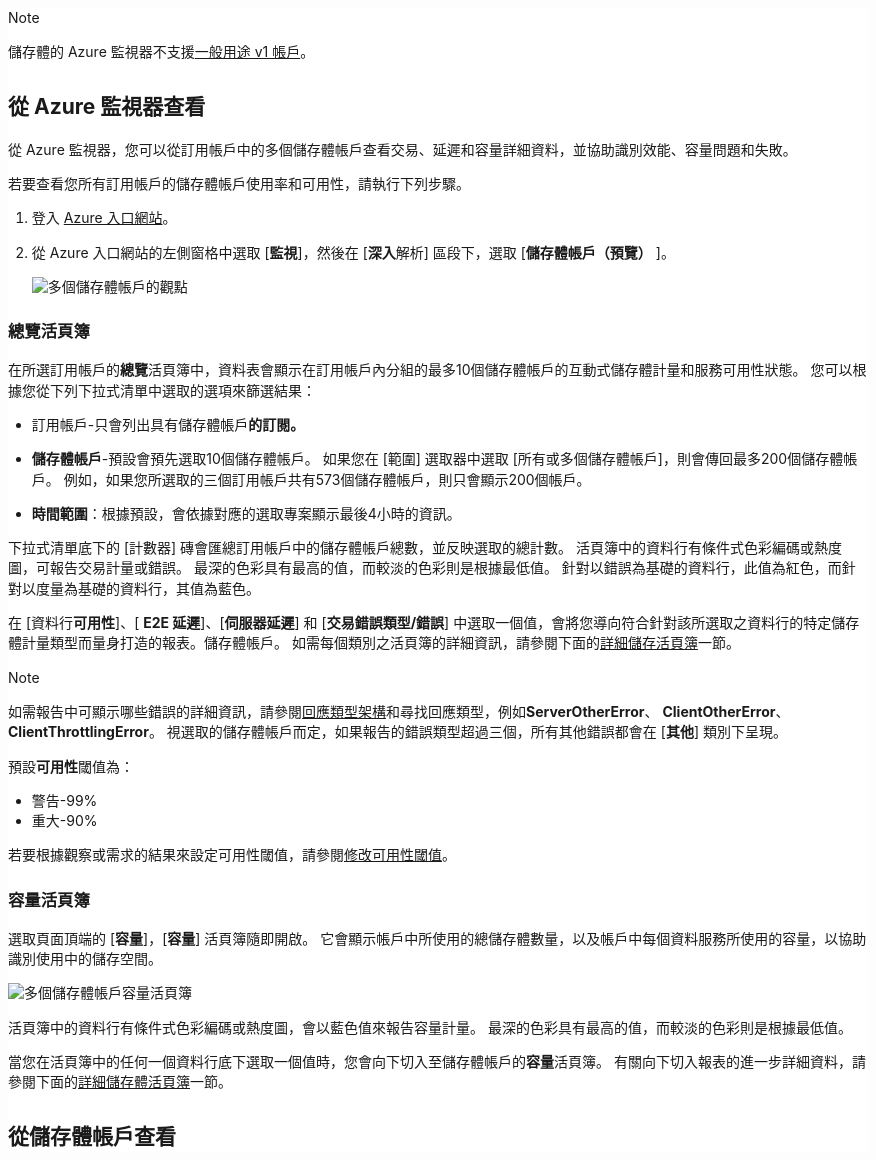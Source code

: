 >[!NOTE]
>儲存體的 Azure 監視器不支援[一般用途 v1 帳戶](../../storage/common/storage-account-overview.md#general-purpose-v1-accounts)。
>

## <a name="view-from-azure-monitor"></a>從 Azure 監視器查看

從 Azure 監視器，您可以從訂用帳戶中的多個儲存體帳戶查看交易、延遲和容量詳細資料，並協助識別效能、容量問題和失敗。

若要查看您所有訂用帳戶的儲存體帳戶使用率和可用性，請執行下列步驟。

1. 登入 [Azure 入口網站](https://portal.azure.com)。

2. 從 Azure 入口網站的左側窗格中選取 [**監視**]，然後在 [**深入**解析] 區段下，選取 [**儲存體帳戶（預覽）** ]。

    ![多個儲存體帳戶的觀點](./media/storage-insights-overview/multiple-storage-accounts-view-01.png)

### <a name="overview-workbook"></a>總覽活頁簿

在所選訂用帳戶的**總覽**活頁簿中，資料表會顯示在訂用帳戶內分組的最多10個儲存體帳戶的互動式儲存體計量和服務可用性狀態。 您可以根據您從下列下拉式清單中選取的選項來篩選結果：

* 訂用帳戶-只會列出具有儲存體帳戶**的訂閱。**  

* **儲存體帳戶**-預設會預先選取10個儲存體帳戶。 如果您在 [範圍] 選取器中選取 [所有或多個儲存體帳戶]，則會傳回最多200個儲存體帳戶。 例如，如果您所選取的三個訂用帳戶共有573個儲存體帳戶，則只會顯示200個帳戶。 

* **時間範圍**：根據預設，會依據對應的選取專案顯示最後4小時的資訊。

下拉式清單底下的 [計數器] 磚會匯總訂用帳戶中的儲存體帳戶總數，並反映選取的總計數。 活頁簿中的資料行有條件式色彩編碼或熱度圖，可報告交易計量或錯誤。 最深的色彩具有最高的值，而較淡的色彩則是根據最低值。 針對以錯誤為基礎的資料行，此值為紅色，而針對以度量為基礎的資料行，其值為藍色。

在 [資料行**可用性**]、[ **E2E 延遲**]、[**伺服器延遲**] 和 [**交易錯誤類型/錯誤**] 中選取一個值，會將您導向符合針對該所選取之資料行的特定儲存體計量類型而量身打造的報表。儲存體帳戶。 如需每個類別之活頁簿的詳細資訊，請參閱下面的[詳細儲存活頁簿](#detailed-storage-workbooks)一節。 

>[!NOTE]
>如需報告中可顯示哪些錯誤的詳細資訊，請參閱[回應類型架構](../../storage/common/storage-metrics-in-azure-monitor.md#metrics-dimensions)和尋找回應類型，例如**ServerOtherError**、 **ClientOtherError**、 **ClientThrottlingError**。 視選取的儲存體帳戶而定，如果報告的錯誤類型超過三個，所有其他錯誤都會在 [**其他**] 類別下呈現。

預設**可用性**閾值為：

* 警告-99%
* 重大-90%

若要根據觀察或需求的結果來設定可用性閾值，請參閱[修改可用性閾值](#modify-the-availability-threshold)。 

### <a name="capacity-workbook"></a>容量活頁簿

選取頁面頂端的 [**容量**]，[**容量**] 活頁簿隨即開啟。 它會顯示帳戶中所使用的總儲存體數量，以及帳戶中每個資料服務所使用的容量，以協助識別使用中的儲存空間。

![多個儲存體帳戶容量活頁簿](./media/storage-insights-overview/storage-account-capacity-02.png) 

活頁簿中的資料行有條件式色彩編碼或熱度圖，會以藍色值來報告容量計量。 最深的色彩具有最高的值，而較淡的色彩則是根據最低值。

當您在活頁簿中的任何一個資料行底下選取一個值時，您會向下切入至儲存體帳戶的**容量**活頁簿。 有關向下切入報表的進一步詳細資料，請參閱下面的[詳細儲存體活頁簿](#detailed-storage-workbooks)一節。 

## <a name="view-from-a-storage-account"></a>從儲存體帳戶查看
